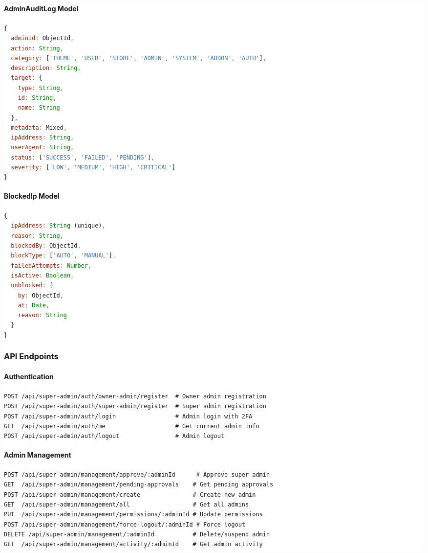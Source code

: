 #### AdminAuditLog Model
```javascript
{
  adminId: ObjectId,
  action: String,
  category: ['THEME', 'USER', 'STORE', 'ADMIN', 'SYSTEM', 'ADDON', 'AUTH'],
  description: String,
  target: {
    type: String,
    id: String,
    name: String
  },
  metadata: Mixed,
  ipAddress: String,
  userAgent: String,
  status: ['SUCCESS', 'FAILED', 'PENDING'],
  severity: ['LOW', 'MEDIUM', 'HIGH', 'CRITICAL']
}
```

#### BlockedIp Model
```javascript
{
  ipAddress: String (unique),
  reason: String,
  blockedBy: ObjectId,
  blockType: ['AUTO', 'MANUAL'],
  failedAttempts: Number,
  isActive: Boolean,
  unblocked: {
    by: ObjectId,
    at: Date,
    reason: String
  }
}
```

### API Endpoints

#### Authentication
```
POST /api/super-admin/auth/owner-admin/register  # Owner admin registration
POST /api/super-admin/auth/super-admin/register  # Super admin registration
POST /api/super-admin/auth/login                 # Admin login with 2FA
GET  /api/super-admin/auth/me                    # Get current admin info
POST /api/super-admin/auth/logout                # Admin logout
```

#### Admin Management
```
POST /api/super-admin/management/approve/:adminId      # Approve super admin
GET  /api/super-admin/management/pending-approvals    # Get pending approvals
POST /api/super-admin/management/create               # Create new admin
GET  /api/super-admin/management/all                  # Get all admins
PUT  /api/super-admin/management/permissions/:adminId # Update permissions
POST /api/super-admin/management/force-logout/:adminId # Force logout
DELETE /api/super-admin/management/:adminId           # Delete/suspend admin
GET  /api/super-admin/management/activity/:adminId    # Get admin activity
```
